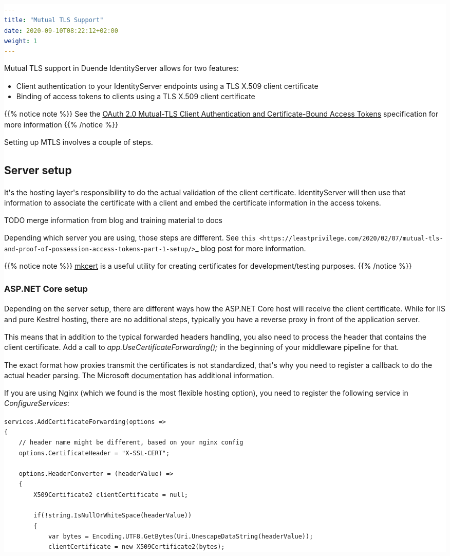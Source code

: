 ```yaml
---
title: "Mutual TLS Support"
date: 2020-09-10T08:22:12+02:00
weight: 1
---
```


Mutual TLS support in Duende IdentityServer allows for two features:

* Client authentication to your IdentityServer endpoints using a TLS X.509 client certificate
* Binding of access tokens to clients using a TLS X.509 client certificate

{{% notice note %}}
See the [OAuth 2.0 Mutual-TLS Client Authentication and Certificate-Bound Access Tokens](https://tools.ietf.org/html/rfc8705) specification for more information
{{% /notice %}}

Setting up MTLS involves a couple of steps.

## Server setup
It's the hosting layer's responsibility to do the actual validation of the client certificate.
IdentityServer will then use that information to associate the certificate with a client and embed the certificate information in the access tokens.

TODO merge information from blog and training material to docs

Depending which server you are using, those steps are different. See `this <https://leastprivilege.com/2020/02/07/mutual-tls-and-proof-of-possession-access-tokens-part-1-setup/>`_ blog post for more information.

{{% notice note %}}
[mkcert](https://github.com/FiloSottile/mkcert) is a useful utility for creating certificates for development/testing purposes.
{{% /notice %}}

### ASP.NET Core setup
Depending on the server setup, there are different ways how the ASP.NET Core host will receive the client certificate. While for IIS and pure Kestrel hosting, there are no additional steps, 
typically you have a reverse proxy in front of the application server. 

This means that in addition to the typical forwarded headers handling, you also need to process the header that contains the client certificate.
Add a call to *app.UseCertificateForwarding();* in the beginning of your middleware pipeline for that.

The exact format how proxies transmit the certificates is not standardized, that's why you need to register a callback to do the actual header parsing.
The Microsoft [documentation](https://docs.microsoft.com/en-us/aspnet/core/security/authentication/certauth) has additional information.

If you are using Nginx (which we found is the most flexible hosting option), you need to register the following service in *ConfigureServices*:

```
services.AddCertificateForwarding(options =>
{
    // header name might be different, based on your nginx config
    options.CertificateHeader = "X-SSL-CERT";

    options.HeaderConverter = (headerValue) =>
    {
        X509Certificate2 clientCertificate = null;

        if(!string.IsNullOrWhiteSpace(headerValue))
        {
            var bytes = Encoding.UTF8.GetBytes(Uri.UnescapeDataString(headerValue));
            clientCertificate = new X509Certificate2(bytes);
```